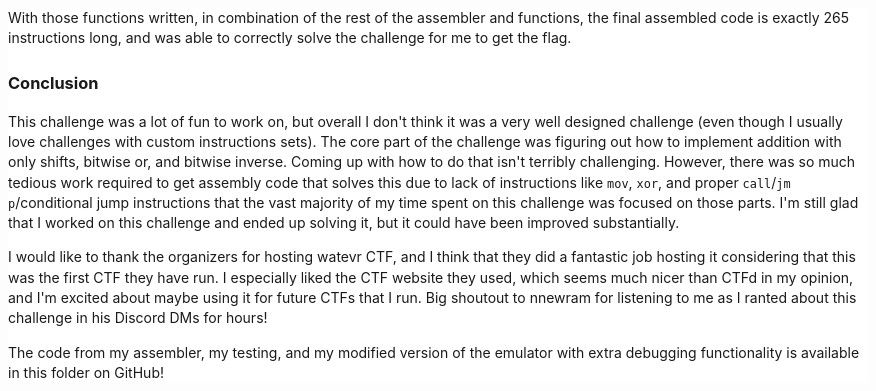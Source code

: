 With those functions written, in combination of the rest of the assembler and functions, the final assembled code is exactly 265 instructions long, and was able to correctly solve the challenge for me to get the flag.


### Conclusion

This challenge was a lot of fun to work on, but overall I don't think it was a very well designed challenge (even though I usually love challenges with custom instructions sets). The core part of the challenge was figuring out how to implement addition with only shifts, bitwise or, and bitwise inverse. Coming up with how to do that isn't terribly challenging. However, there was so much tedious work required to get assembly code that solves this due to lack of instructions like `mov`, `xor`, and proper `call`/`jmp`/conditional jump instructions that the vast majority of my time spent on this challenge was focused on those parts. I'm still glad that I worked on this challenge and ended up solving it, but it could have been improved substantially.

I would like to thank the organizers for hosting watevr CTF, and I think that they did a fantastic job hosting it considering that this was the first CTF they have run. I especially liked the CTF website they used, which seems much nicer than CTFd in my opinion, and I'm excited about maybe using it for future CTFs that I run. Big shoutout to nnewram for listening to me as I ranted about this challenge in his Discord DMs for hours!

The code from my assembler, my testing, and my modified version of the emulator with extra debugging functionality is available in this folder on GitHub!